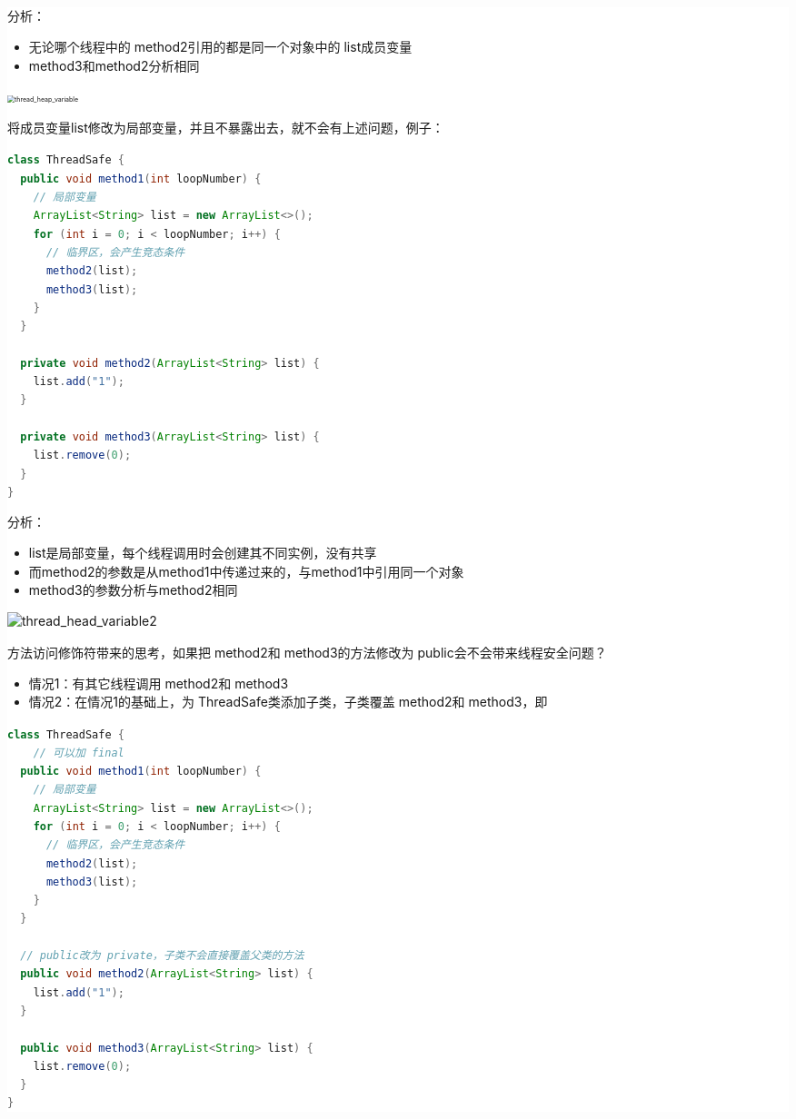 分析：

- 无论哪个线程中的 method2引用的都是同一个对象中的 list成员变量
- method3和method2分析相同

<img src="https://zion-bucket1.obs.cn-north-4.myhuaweicloud.com/images/thread_heap_variable-2022-04-13-9d68cbd59337452e3e14364b674d068e-4ee72a.png" alt="thread_heap_variable" style="zoom: 50%;" />

将成员变量list修改为局部变量，并且不暴露出去，就不会有上述问题，例子：

```java
class ThreadSafe {
  public void method1(int loopNumber) {
    // 局部变量
  	ArrayList<String> list = new ArrayList<>();
    for (int i = 0; i < loopNumber; i++) {
      // 临界区，会产生竞态条件
      method2(list);
      method3(list);
    }
  }
  
  private void method2(ArrayList<String> list) {
    list.add("1");
  }
  
  private void method3(ArrayList<String> list) {
    list.remove(0);
  }
}
```

分析：

- list是局部变量，每个线程调用时会创建其不同实例，没有共享
- 而method2的参数是从method1中传递过来的，与method1中引用同一个对象
- method3的参数分析与method2相同

<img src="https://zion-bucket1.obs.cn-north-4.myhuaweicloud.com/images/thread_head_variable2-2022-04-14-64c653fcc857d9a6d7de401e3bd91f8c-1cf2b7.png" alt="thread_head_variable2"  />

方法访问修饰符带来的思考，如果把 method2和 method3的方法修改为 public会不会带来线程安全问题？

- 情况1：有其它线程调用 method2和 method3
- 情况2：在情况1的基础上，为 ThreadSafe类添加子类，子类覆盖 method2和 method3，即

```java
class ThreadSafe {
	// 可以加 final
  public void method1(int loopNumber) {
    // 局部变量
  	ArrayList<String> list = new ArrayList<>();
    for (int i = 0; i < loopNumber; i++) {
      // 临界区，会产生竞态条件
      method2(list);
      method3(list);
    }
  }
  
  // public改为 private，子类不会直接覆盖父类的方法
  public void method2(ArrayList<String> list) {
    list.add("1");
  }
  
  public void method3(ArrayList<String> list) {
    list.remove(0);
  }
}

```